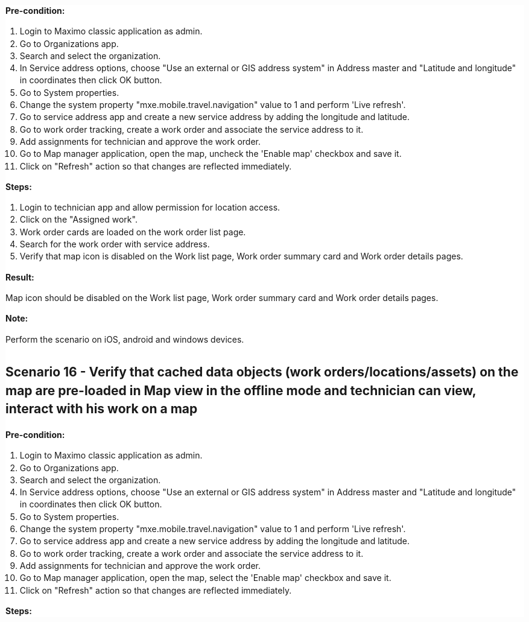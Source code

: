 **Pre-condition:**

1. Login to Maximo classic application as admin.
2. Go to Organizations app.
3. Search and select the organization.
4. In Service address options, choose "Use an external or GIS address system" in Address master and "Latitude and longitude" in coordinates then click OK button.
5. Go to System properties.
6. Change the system property "mxe.mobile.travel.navigation" value to 1 and perform 'Live refresh'.
7. Go to service address app and create a new service address by adding the longitude and latitude.
8. Go to work order tracking, create a work order and associate the service address to it.
9. Add assignments for technician and approve the work order.
10. Go to Map manager application, open the map, uncheck the 'Enable map' checkbox and save it.
11. Click on "Refresh" action so that changes are reflected immediately.

**Steps:**

1. Login to technician app and allow permission for location access.
2. Click on the "Assigned work".
3. Work order cards are loaded on the work order list page.
4. Search for the work order with service address.
5. Verify that map icon is disabled on the Work list page, Work order summary card and Work order details pages.

**Result:**

Map icon should be disabled on the Work list page, Work order summary card and Work order details pages.

**Note:**

Perform the scenario on iOS, android and windows devices.

## Scenario 16 - Verify that cached data objects (work orders/locations/assets) on the map are pre-loaded in Map view in the offline mode and technician can view, interact with his work on a map

**Pre-condition:**

1. Login to Maximo classic application as admin.
2. Go to Organizations app.
3. Search and select the organization.
4. In Service address options, choose "Use an external or GIS address system" in Address master and "Latitude and longitude" in coordinates then click OK button.
5. Go to System properties.
6. Change the system property "mxe.mobile.travel.navigation" value to 1 and perform 'Live refresh'.
7. Go to service address app and create a new service address by adding the longitude and latitude.
8. Go to work order tracking, create a work order and associate the service address to it.
9. Add assignments for technician and approve the work order.
10. Go to Map manager application, open the map, select the 'Enable map' checkbox and save it.
11. Click on "Refresh" action so that changes are reflected immediately.

**Steps:**

